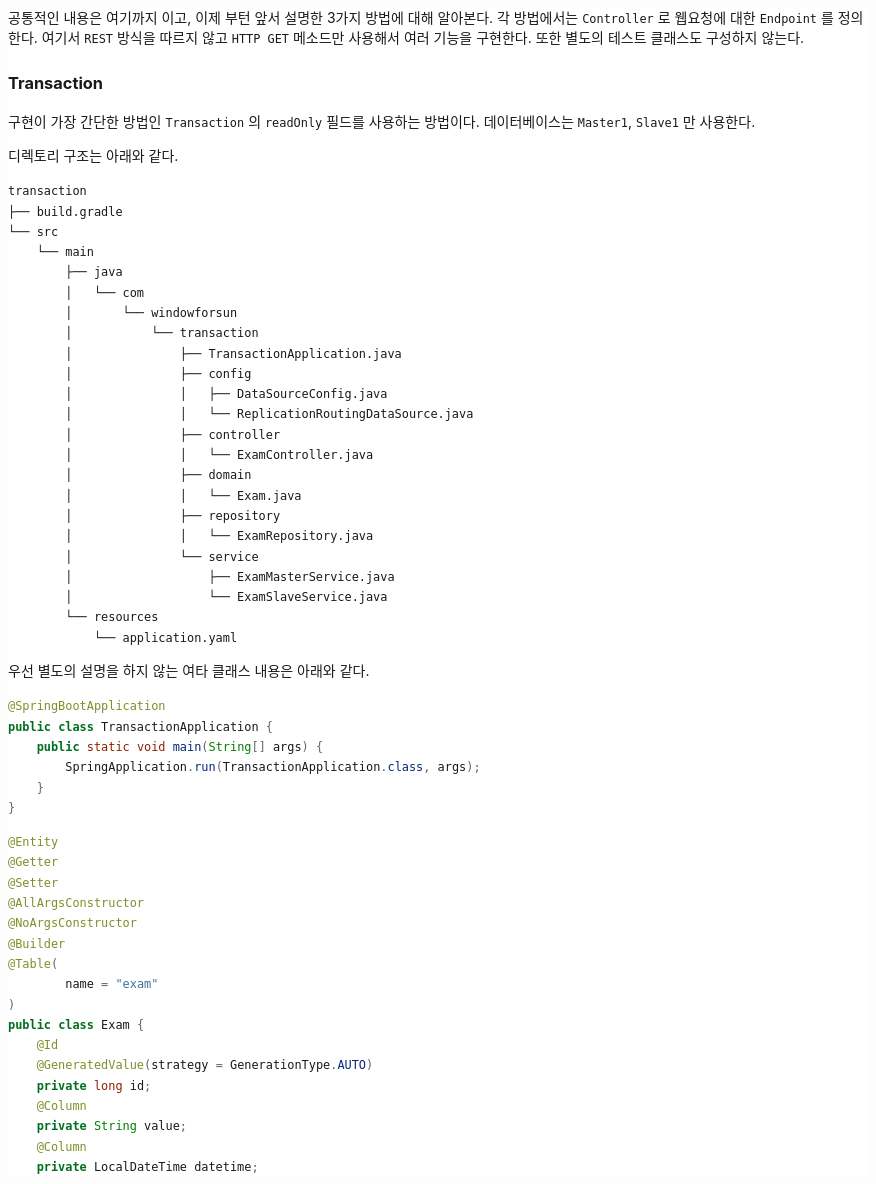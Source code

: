 공통적인 내용은 여기까지 이고, 
이제 부턴 앞서 설명한 3가지 방법에 대해 알아본다. 
각 방법에서는 `Controller` 로 웹요청에 대한 `Endpoint` 를 정의한다. 
여기서 `REST` 방식을 따르지 않고 `HTTP GET` 메소드만 사용해서 여러 기능을 구현한다. 
또한 별도의 테스트 클래스도 구성하지 않는다. 

### Transaction
구현이 가장 간단한 방법인 `Transaction` 의 `readOnly` 필드를 사용하는 방법이다. 
데이터베이스는 `Master1`, `Slave1` 만 사용한다.  

디렉토리 구조는 아래와 같다. 

```
transaction
├── build.gradle
└── src
    └── main
        ├── java
        │   └── com
        │       └── windowforsun
        │           └── transaction
        │               ├── TransactionApplication.java
        │               ├── config
        │               │   ├── DataSourceConfig.java
        │               │   └── ReplicationRoutingDataSource.java
        │               ├── controller
        │               │   └── ExamController.java
        │               ├── domain
        │               │   └── Exam.java
        │               ├── repository
        │               │   └── ExamRepository.java
        │               └── service
        │                   ├── ExamMasterService.java
        │                   └── ExamSlaveService.java
        └── resources
            └── application.yaml
```  

우선 별도의 설명을 하지 않는 여타 클래스 내용은 아래와 같다. 

```java
@SpringBootApplication
public class TransactionApplication {
    public static void main(String[] args) {
        SpringApplication.run(TransactionApplication.class, args);
    }
}
```  

```java
@Entity
@Getter
@Setter
@AllArgsConstructor
@NoArgsConstructor
@Builder
@Table(
        name = "exam"
)
public class Exam {
    @Id
    @GeneratedValue(strategy = GenerationType.AUTO)
    private long id;
    @Column
    private String value;
    @Column
    private LocalDateTime datetime;
```